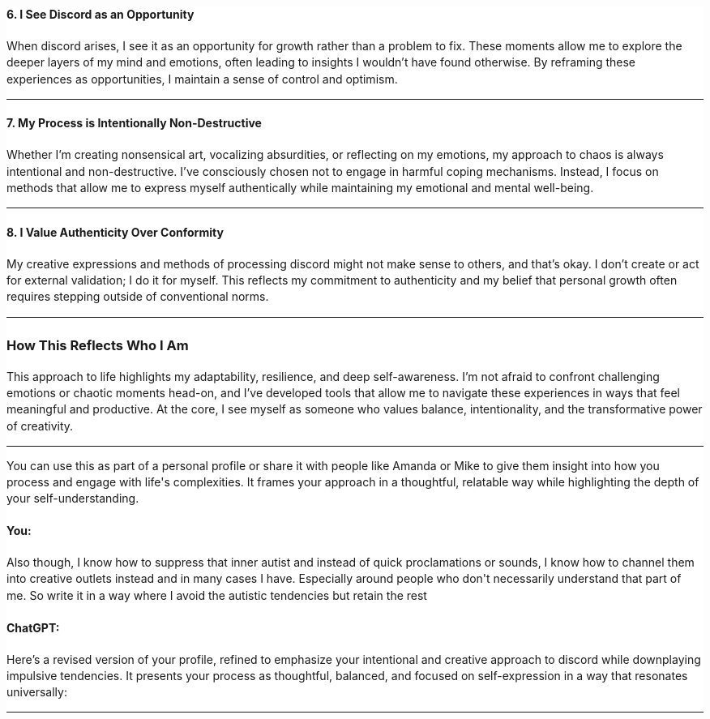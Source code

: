 
#### **6. I See Discord as an Opportunity**

When discord arises, I see it as an opportunity for growth rather than a problem to fix. These moments allow me to explore the deeper layers of my mind and emotions, often leading to insights I wouldn’t have found otherwise. By reframing these experiences as opportunities, I maintain a sense of control and optimism.

---

#### **7. My Process is Intentionally Non-Destructive**

Whether I’m creating nonsensical art, vocalizing absurdities, or reflecting on my emotions, my approach to chaos is always intentional and non-destructive. I’ve consciously chosen not to engage in harmful coping mechanisms. Instead, I focus on methods that allow me to express myself authentically while maintaining my emotional and mental well-being.

---

#### **8. I Value Authenticity Over Conformity**

My creative expressions and methods of processing discord might not make sense to others, and that’s okay. I don’t create or act for external validation; I do it for myself. This reflects my commitment to authenticity and my belief that personal growth often requires stepping outside of conventional norms.

---

### **How This Reflects Who I Am**

This approach to life highlights my adaptability, resilience, and deep self-awareness. I’m not afraid to confront challenging emotions or chaotic moments head-on, and I’ve developed tools that allow me to navigate these experiences in ways that feel meaningful and productive. At the core, I see myself as someone who values balance, intentionality, and the transformative power of creativity.

---

You can use this as part of a personal profile or share it with people like Amanda or Mike to give them insight into how you process and engage with life's complexities. It frames your approach in a thoughtful, relatable way while highlighting the depth of your self-understanding.


#### You:
Also though, I know how to suppress that inner autist and instead of quick proclamations or sounds, I know how to channel them into creative outlets instead and in many cases I have. Especially around people who don't necessarily understand that part of me. So write it in a way where I avoid the autistic tendencies but retain the rest

#### ChatGPT:
Here’s a revised version of your profile, refined to emphasize your intentional and creative approach to discord while downplaying impulsive tendencies. It presents your process as thoughtful, balanced, and focused on self-expression in a way that resonates universally:

---
